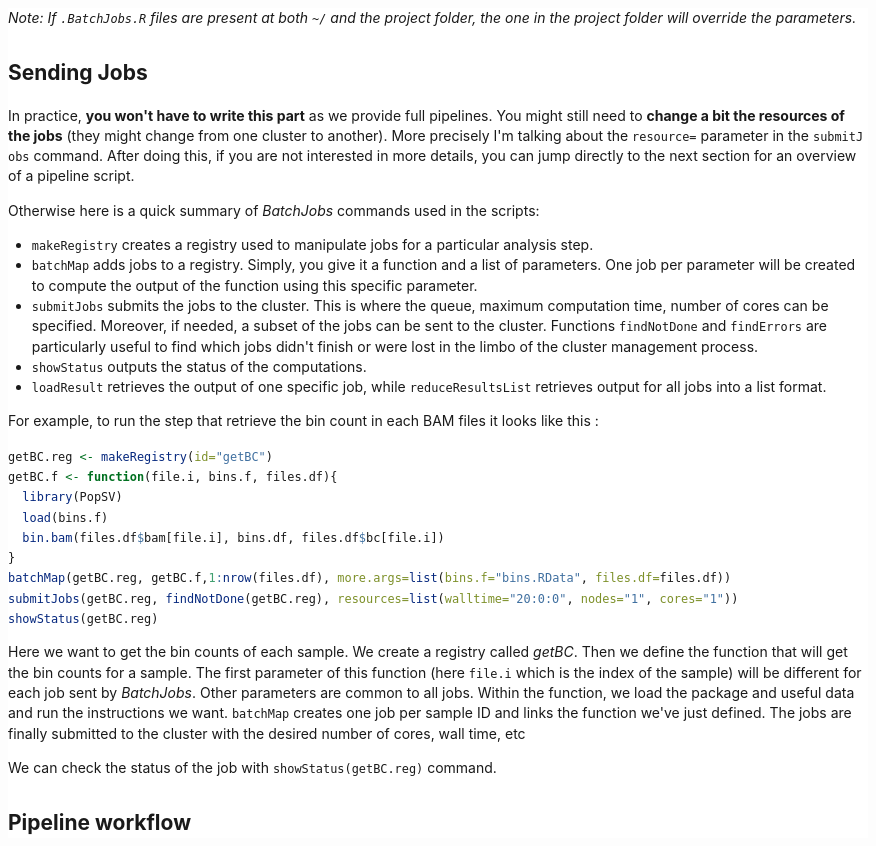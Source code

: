 *Note: If `.BatchJobs.R` files are present at both `~/` and the project folder, the one in the project folder will override the parameters.*


## Sending Jobs

In practice, **you won't have to write this part** as we provide full pipelines. You might still need to **change a bit the resources of the jobs** (they might change from one cluster to another). More precisely I'm talking about the `resource=` parameter in the `submitJobs` command. After doing this, if you are not interested in more details, you can jump directly to the next section for an overview of a pipeline script.

Otherwise here is a quick summary of *BatchJobs* commands used in the scripts:

* `makeRegistry` creates a registry used to manipulate jobs for a particular analysis step.
* `batchMap` adds jobs to a registry. Simply, you give it a function and a list of parameters. One job per parameter will be created to compute the output of the function using this specific parameter.
* `submitJobs` submits the jobs to the cluster. This is where the queue, maximum computation time, number of cores can be specified. Moreover, if needed, a subset of the jobs can be sent to the cluster. Functions `findNotDone` and `findErrors` are particularly useful to find which jobs didn't finish or were lost in the limbo of the cluster management process.
* `showStatus` outputs the status of the computations.
* `loadResult` retrieves the output of one specific job, while `reduceResultsList` retrieves output for all jobs into a list format.

For example, to run the step that retrieve the bin count in each BAM files it looks like this :

```r
getBC.reg <- makeRegistry(id="getBC")
getBC.f <- function(file.i, bins.f, files.df){
  library(PopSV)
  load(bins.f)
  bin.bam(files.df$bam[file.i], bins.df, files.df$bc[file.i])
}
batchMap(getBC.reg, getBC.f,1:nrow(files.df), more.args=list(bins.f="bins.RData", files.df=files.df))
submitJobs(getBC.reg, findNotDone(getBC.reg), resources=list(walltime="20:0:0", nodes="1", cores="1"))
showStatus(getBC.reg)
```

Here we want to get the bin counts of each sample. We create a registry called *getBC*. Then we define the function that will get the bin counts for a sample. The first parameter of this function (here `file.i` which is the index of the sample) will be different for each job sent by *BatchJobs*. Other parameters are common to all jobs. Within the function, we load the package and useful data and run the instructions we want. `batchMap` creates one job per sample ID and links the function we've just defined. The jobs are finally submitted to the cluster with the desired number of cores, wall time, etc

We can check the status of the job with `showStatus(getBC.reg)` command.

## Pipeline workflow
